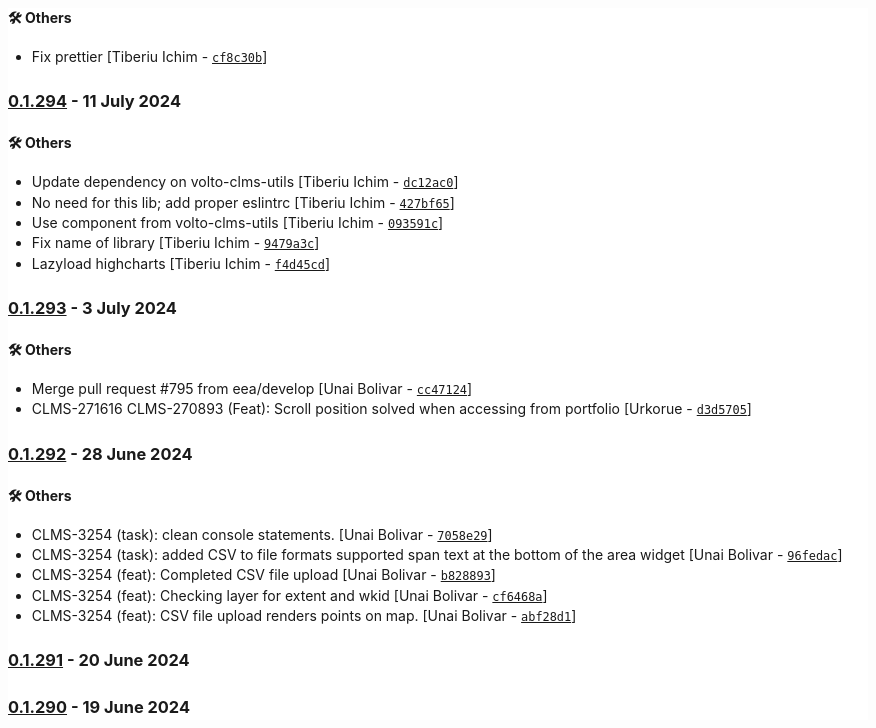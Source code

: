 #### :hammer_and_wrench: Others

- Fix prettier [Tiberiu Ichim - [`cf8c30b`](https://github.com/eea/volto-arcgis-block/commit/cf8c30b494fc7c40578dbb6bf2ccc7518b31949f)]
### [0.1.294](https://github.com/eea/volto-arcgis-block/compare/0.1.293...0.1.294) - 11 July 2024

#### :hammer_and_wrench: Others

- Update dependency on volto-clms-utils [Tiberiu Ichim - [`dc12ac0`](https://github.com/eea/volto-arcgis-block/commit/dc12ac0ec9c8a7be4a05beefa016f25e026d0164)]
- No need for this lib; add proper eslintrc [Tiberiu Ichim - [`427bf65`](https://github.com/eea/volto-arcgis-block/commit/427bf65ee2a6094eee107fc671be2ae3ad2c10dd)]
- Use component from volto-clms-utils [Tiberiu Ichim - [`093591c`](https://github.com/eea/volto-arcgis-block/commit/093591cae60b774a18a5f665debff3e2c20a8902)]
- Fix name of library [Tiberiu Ichim - [`9479a3c`](https://github.com/eea/volto-arcgis-block/commit/9479a3c9c319812f3c886ecd39dcd547667316bc)]
- Lazyload highcharts [Tiberiu Ichim - [`f4d45cd`](https://github.com/eea/volto-arcgis-block/commit/f4d45cd01fb41b77119f581da2ac1aab010dacae)]
### [0.1.293](https://github.com/eea/volto-arcgis-block/compare/0.1.292...0.1.293) - 3 July 2024

#### :hammer_and_wrench: Others

- Merge pull request #795 from eea/develop [Unai Bolivar - [`cc47124`](https://github.com/eea/volto-arcgis-block/commit/cc47124271a918b3ff95653483b161f418335ecc)]
- CLMS-271616 CLMS-270893 (Feat): Scroll position solved when accessing from portfolio [Urkorue - [`d3d5705`](https://github.com/eea/volto-arcgis-block/commit/d3d5705418acf28f256046e7d86f1380ddbb5723)]
### [0.1.292](https://github.com/eea/volto-arcgis-block/compare/0.1.291...0.1.292) - 28 June 2024

#### :hammer_and_wrench: Others

- CLMS-3254 (task): clean console statements. [Unai Bolivar - [`7058e29`](https://github.com/eea/volto-arcgis-block/commit/7058e293a6c546496035875bfda1348e3fb97e45)]
- CLMS-3254 (task): added CSV to file formats supported span text at the bottom of the area widget [Unai Bolivar - [`96fedac`](https://github.com/eea/volto-arcgis-block/commit/96fedac5bf59edba736d56c75b4c467e8f261416)]
- CLMS-3254 (feat): Completed CSV file upload [Unai Bolivar - [`b828893`](https://github.com/eea/volto-arcgis-block/commit/b828893edc8b147f779b79ed33935b9ab253bf48)]
- CLMS-3254 (feat): Checking layer for extent and wkid [Unai Bolivar - [`cf6468a`](https://github.com/eea/volto-arcgis-block/commit/cf6468af5ede54807160be32449e7ecdbcfed819)]
- CLMS-3254 (feat): CSV file upload renders points on map. [Unai Bolivar - [`abf28d1`](https://github.com/eea/volto-arcgis-block/commit/abf28d1c68580623113a059e15b0dd92a7535118)]
### [0.1.291](https://github.com/eea/volto-arcgis-block/compare/0.1.290...0.1.291) - 20 June 2024

### [0.1.290](https://github.com/eea/volto-arcgis-block/compare/0.1.289...0.1.290) - 19 June 2024
